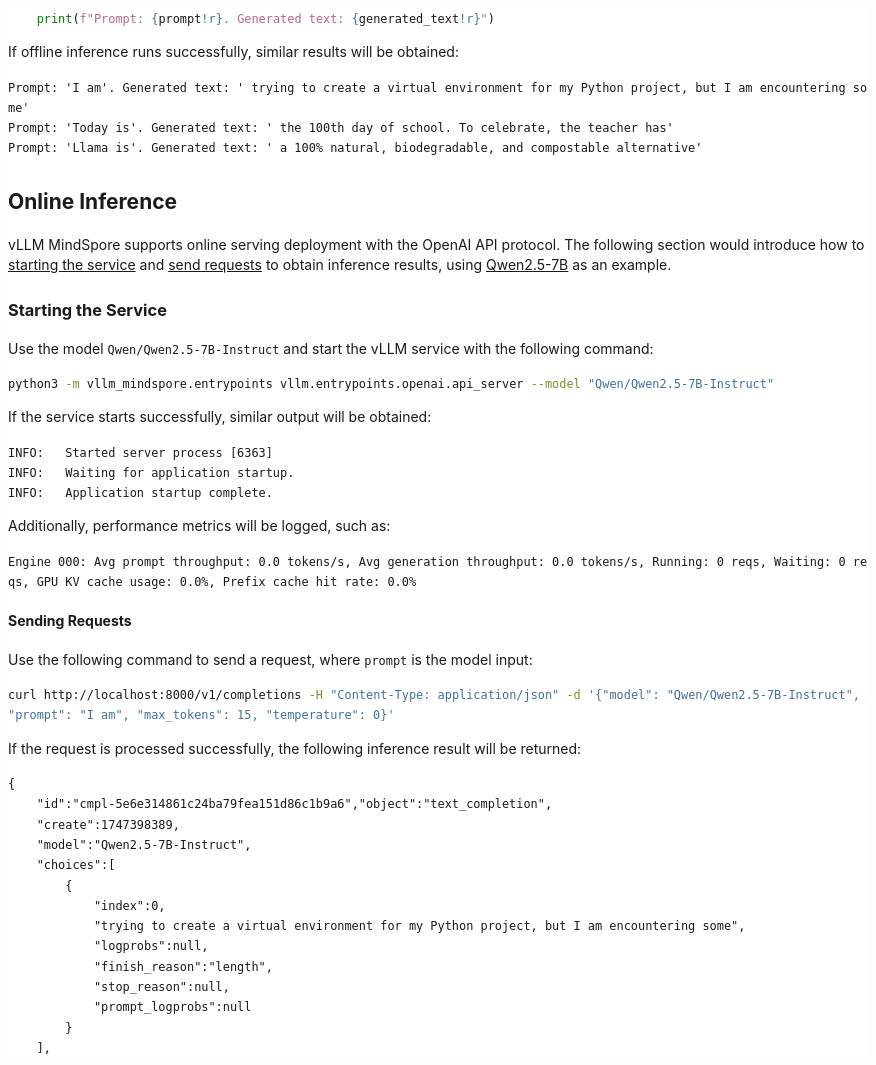 ```python  
    print(f"Prompt: {prompt!r}. Generated text: {generated_text!r}")  
```  

If offline inference runs successfully, similar results will be obtained:

```text  
Prompt: 'I am'. Generated text: ' trying to create a virtual environment for my Python project, but I am encountering some'  
Prompt: 'Today is'. Generated text: ' the 100th day of school. To celebrate, the teacher has'  
Prompt: 'Llama is'. Generated text: ' a 100% natural, biodegradable, and compostable alternative'  
```  

## Online Inference  

vLLM MindSpore supports online serving deployment with the OpenAI API protocol. The following section would introduce how to [starting the service](#starting-the-service) and [send requests](#sending-requests) to obtain inference results, using [Qwen2.5-7B](https://huggingface.co/Qwen/Qwen2.5-7B-Instruct) as an example.  

### Starting the Service  

Use the model `Qwen/Qwen2.5-7B-Instruct` and start the vLLM service with the following command:

```bash  
python3 -m vllm_mindspore.entrypoints vllm.entrypoints.openai.api_server --model "Qwen/Qwen2.5-7B-Instruct"  
```  

If the service starts successfully, similar output will be obtained:

```text  
INFO:   Started server process [6363]  
INFO:   Waiting for application startup.  
INFO:   Application startup complete.  
```  

Additionally, performance metrics will be logged, such as:  

```text  
Engine 000: Avg prompt throughput: 0.0 tokens/s, Avg generation throughput: 0.0 tokens/s, Running: 0 reqs, Waiting: 0 reqs, GPU KV cache usage: 0.0%, Prefix cache hit rate: 0.0%  
```  

#### Sending Requests  

Use the following command to send a request, where `prompt` is the model input:  

```bash  
curl http://localhost:8000/v1/completions -H "Content-Type: application/json" -d '{"model": "Qwen/Qwen2.5-7B-Instruct", "prompt": "I am", "max_tokens": 15, "temperature": 0}'  
```  

If the request is processed successfully, the following inference result will be returned:

```text  
{  
    "id":"cmpl-5e6e314861c24ba79fea151d86c1b9a6","object":"text_completion",  
    "create":1747398389,  
    "model":"Qwen2.5-7B-Instruct",  
    "choices":[  
        {  
            "index":0,  
            "trying to create a virtual environment for my Python project, but I am encountering some",  
            "logprobs":null,  
            "finish_reason":"length",  
            "stop_reason":null,  
            "prompt_logprobs":null  
        }  
    ],  
```